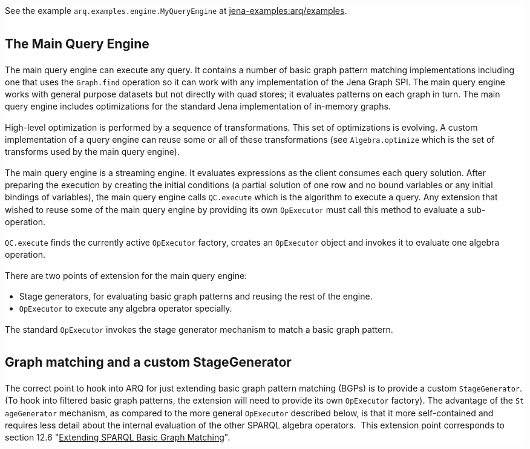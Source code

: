 See the example `arq.examples.engine.MyQueryEngine` at
[jena-examples:arq/examples](https://github.com/apache/jena/tree/main/jena-examples/src/main/java/arq/examples/).

## The Main Query Engine

The main query engine can execute any query. It contains a number
of basic graph pattern matching implementations including one that
uses the `Graph.find` operation so it can work with any
implementation of the Jena Graph SPI. The main query engine works
with general purpose datasets but not directly with quad stores; it
evaluates patterns on each graph in turn. The main query engine
includes optimizations for the standard Jena implementation of
in-memory graphs.

High-level optimization is performed by a sequence of
transformations. This set of optimizations is evolving. A custom
implementation of a query engine can reuse some or all of these
transformations (see `Algebra.optimize` which is the set of
transforms used by the main query engine).

The main query engine is a streaming engine. It evaluates
expressions as the client consumes each query solution. After
preparing the execution by creating the initial conditions (a
partial solution of one row and no bound variables or any initial
bindings of variables), the main query engine calls `QC.execute`
which is the algorithm to execute a query. Any extension that
wished to reuse some of the main query engine by providing its own
`OpExecutor` must call this method to evaluate a sub-operation.

`QC.execute` finds the currently active `OpExecutor` factory,
creates an `OpExecutor` object and invokes it to evaluate one
algebra operation.

There are two points of extension for the main query engine:

-   Stage generators, for evaluating basic graph patterns and
    reusing the rest of the engine.
-   `OpExecutor` to execute any algebra operator specially.

The standard `OpExecutor` invokes the stage generator mechanism to
match a basic graph pattern.

## Graph matching and a custom StageGenerator

The correct point to hook into ARQ for just extending basic graph
pattern matching (BGPs) is to provide a custom `StageGenerator`. 
(To hook into filtered basic graph patterns, the extension will
need to provide its own `OpExecutor` factory). The advantage of
the `StageGenerator` mechanism, as compared to the more general
`OpExecutor` described below, is that it more self-contained and
requires less detail about the internal evaluation of the other
SPARQL algebra operators.  This extension point corresponds to
section 12.6
"[Extending SPARQL Basic Graph Matching](http://www.w3.org/TR/sparql11-query/#sparqlBGPExtend)".
